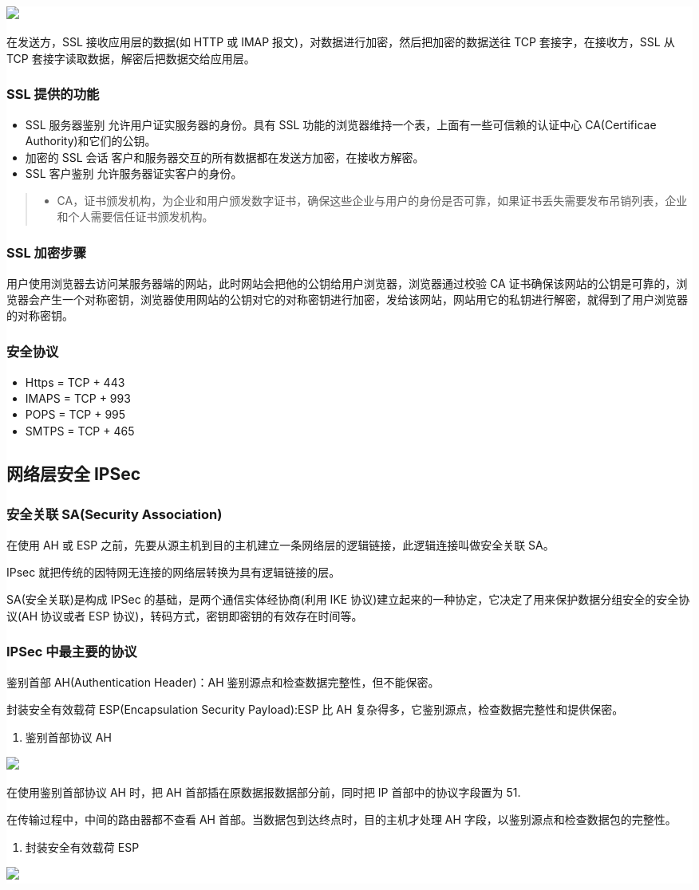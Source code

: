 ![](../static/D0YObPpDKoFsmwx7i7Ocv8Csn2e.png)

在发送方，SSL 接收应用层的数据(如 HTTP 或 IMAP 报文)，对数据进行加密，然后把加密的数据送往 TCP 套接字，在接收方，SSL 从 TCP 套接字读取数据，解密后把数据交给应用层。

### SSL 提供的功能

- SSL 服务器鉴别
  允许用户证实服务器的身份。具有 SSL 功能的浏览器维持一个表，上面有一些可信赖的认证中心 CA(Certificae Authority)和它们的公钥。
- 加密的 SSL 会话
  客户和服务器交互的所有数据都在发送方加密，在接收方解密。
- SSL 客户鉴别
  允许服务器证实客户的身份。

> - CA，证书颁发机构，为企业和用户颁发数字证书，确保这些企业与用户的身份是否可靠，如果证书丢失需要发布吊销列表，企业和个人需要信任证书颁发机构。

### SSL 加密步骤

用户使用浏览器去访问某服务器端的网站，此时网站会把他的公钥给用户浏览器，浏览器通过校验 CA 证书确保该网站的公钥是可靠的，浏览器会产生一个对称密钥，浏览器使用网站的公钥对它的对称密钥进行加密，发给该网站，网站用它的私钥进行解密，就得到了用户浏览器的对称密钥。

### 安全协议

- Https = TCP + 443
- IMAPS = TCP + 993
- POPS = TCP + 995
- SMTPS = TCP + 465

## 网络层安全 IPSec

### 安全关联 SA(Security Association)

在使用 AH 或 ESP 之前，先要从源主机到目的主机建立一条网络层的逻辑链接，此逻辑连接叫做安全关联 SA。

IPsec 就把传统的因特网无连接的网络层转换为具有逻辑链接的层。

SA(安全关联)是构成 IPSec 的基础，是两个通信实体经协商(利用 IKE 协议)建立起来的一种协定，它决定了用来保护数据分组安全的安全协议(AH 协议或者 ESP 协议)，转码方式，密钥即密钥的有效存在时间等。

### IPSec 中最主要的协议

鉴别首部 AH(Authentication Header)：AH 鉴别源点和检查数据完整性，但不能保密。

封装安全有效载荷 ESP(Encapsulation Security Payload):ESP 比 AH 复杂得多，它鉴别源点，检查数据完整性和提供保密。

1. 鉴别首部协议 AH

![](../static/SsacbjPb5oc3Ukx1WAcc0lo6nWf.png)

在使用鉴别首部协议 AH 时，把 AH 首部插在原数据报数据部分前，同时把 IP 首部中的协议字段置为 51.

在传输过程中，中间的路由器都不查看 AH 首部。当数据包到达终点时，目的主机才处理 AH 字段，以鉴别源点和检查数据包的完整性。

1. 封装安全有效载荷 ESP

![](../static/OboibOQXWowxDAxrjgXcJvs5n1e.png)
